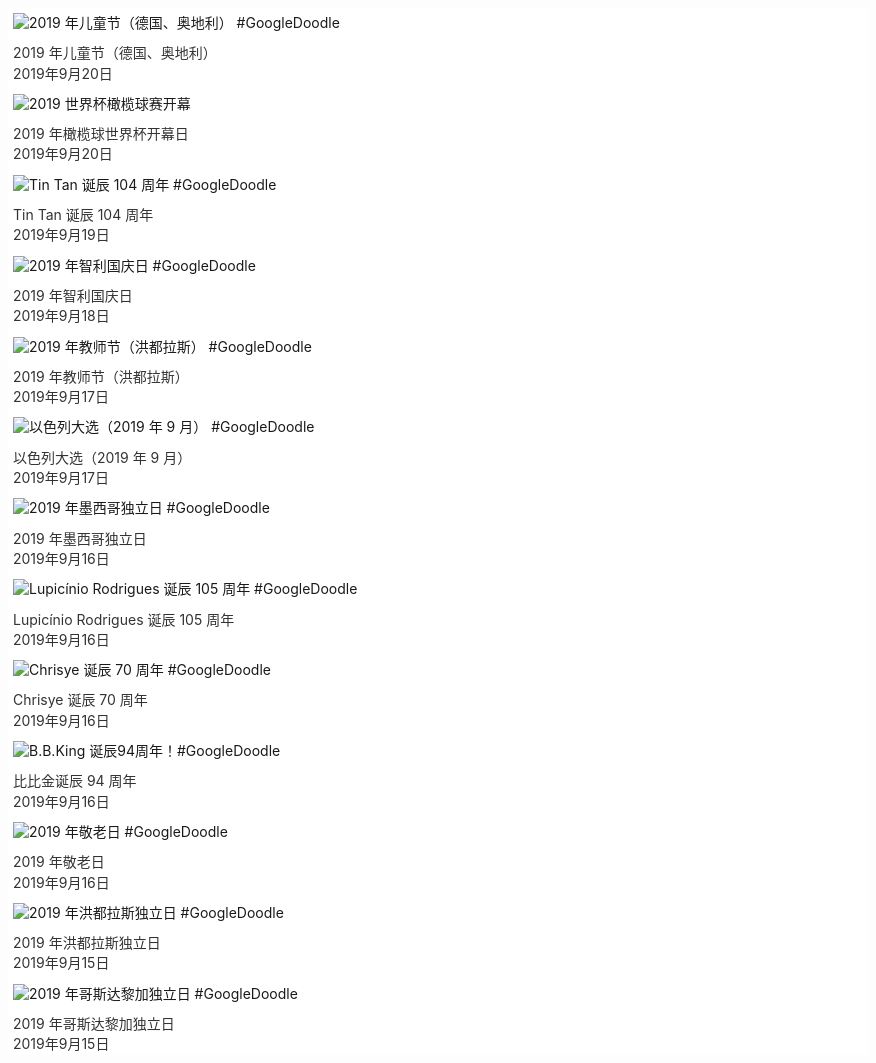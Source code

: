 <img src="https://lh3.googleusercontent.com/aC9p4z18sfF0hLVAXqJ2yL8mUvYw0rHTL0irB1-d06dgjspMw6-WNvKOVhcJmyApXBjpMmmVGzmsj94DtCTYJT7tlLRiU3C93vjy65Nn3g" alt="2019 年儿童节（德国、奥地利） #GoogleDoodle" style="margin: 5px"/>
<div class="info" style="font-size: 14px; color:#333333; margin:5px"><div class="title">2019 年儿童节（德国、奥地利）</div><div class="date">2019年9月20日</div></div>

<img src="https://lh3.googleusercontent.com/sc36bVIMS0mXpUFL5SUBu3mN35IHZ397CQ6CEosoBXmyMh9CIWQ5YgNy-dgu7A9HXJGC6Dbcncfvj5q6viMBh0Q5t3j_yxMZO17S-N9o" alt="2019 世界杯橄榄球赛开幕" style="margin: 5px"/>
<div class="info" style="font-size: 14px; color:#333333; margin:5px"><div class="title">2019 年橄榄球世界杯开幕日</div><div class="date">2019年9月20日</div></div>

<img src="https://lh3.googleusercontent.com/kdIKW0zTHjPD3zx1GhfMEtnIrZfVLzNn-boxXEI4_9TOwDHFGlj0Eo7u-FDdLx-JKdh0SVG8a9_NTtdAgSSZ4fDTo252qHvgV2TsQ-pe" alt="Tin Tan 诞辰 104 周年 #GoogleDoodle" style="margin: 5px"/>
<div class="info" style="font-size: 14px; color:#333333; margin:5px"><div class="title">Tin Tan 诞辰 104 周年</div><div class="date">2019年9月19日</div></div>

<img src="https://lh3.googleusercontent.com/AjL3XbdBdErO8aRoQU5szDeK-54QUYp-P-Uc5NcLoQ7Ww66ynyVinQXIttqPhm6fQRDbO3rvuJ5IdwihLcgF0SKRKpqggY6P3zfxF318" alt="2019 年智利国庆日 #GoogleDoodle" style="margin: 5px"/>
<div class="info" style="font-size: 14px; color:#333333; margin:5px"><div class="title">2019 年智利国庆日</div><div class="date">2019年9月18日</div></div>

<img src="https://lh3.googleusercontent.com/VC1QzHWNZ21JiuUqxexlAwZeKvI0F48ylEjKq5bMJzy1frXZWBLn1siXJ4IJ-Sv9T-JbqRZOrZ6NrrIBGumdKY7tcecdRLYqxpZtig8QWA" alt="2019 年教师节（洪都拉斯） #GoogleDoodle" style="margin: 5px"/>
<div class="info" style="font-size: 14px; color:#333333; margin:5px"><div class="title">2019 年教师节（洪都拉斯）</div><div class="date">2019年9月17日</div></div>

<img src="https://lh3.googleusercontent.com/PcR2DhOf7AynQteRL-lfCjcWj61rB8jlQHwBwtI1E9okR0qQpOKtkAHIr3UQK9aqEoVR-tlykPPf7ayGISRrD8vOlpIOo_sUCyjeJBdL" alt="以色列大选（2019 年 9 月） #GoogleDoodle" style="margin: 5px"/>
<div class="info" style="font-size: 14px; color:#333333; margin:5px"><div class="title">以色列大选（2019 年 9 月）</div><div class="date">2019年9月17日</div></div>

<img src="https://lh3.googleusercontent.com/44n9nE1USj8LJiwLF0Kk4uqSNlFE-yjcY57NcJVk3m5XyoKroSK8MztPw_LBw2BsWuH-t8dn9qG6K_Fda6enklMEwrpK_rITt0Cnt2opUw" alt="2019 年墨西哥独立日 #GoogleDoodle" style="margin: 5px"/>
<div class="info" style="font-size: 14px; color:#333333; margin:5px"><div class="title">2019 年墨西哥独立日</div><div class="date">2019年9月16日</div></div>

<img src="https://lh3.googleusercontent.com/0Re5elwgD76rsmTgkk0GzvyDmQOTrH5l6RrQJfXIHvJFngl7rNeVJHOM7sAv1WUDBMM72Lfi-kKItqJVbbjJOcjwyArfiZlzQwMsD-c" alt="Lupicínio Rodrigues 诞辰 105 周年 #GoogleDoodle" style="margin: 5px"/>
<div class="info" style="font-size: 14px; color:#333333; margin:5px"><div class="title">Lupicínio Rodrigues 诞辰 105 周年</div><div class="date">2019年9月16日</div></div>

<img src="https://lh3.googleusercontent.com/PQlb8TF7H7o79XfYqnjJCYTxqcbQWJC7nj3iD_sbX2PEoRqdAJfK5Oqywp6FpQzheU5zq_MA2oy_iLtXofMLXjHUg5ZT-unormProz0a" alt="Chrisye 诞辰 70 周年 #GoogleDoodle" style="margin: 5px"/>
<div class="info" style="font-size: 14px; color:#333333; margin:5px"><div class="title">Chrisye 诞辰 70 周年</div><div class="date">2019年9月16日</div></div>

<img src="https://lh3.googleusercontent.com/BzhPR7NXvv4p-aHObC0FUpGAyq__RmCsWYq4iUI4i0wCruOKqt4sqcf4HyY4d1RfRubzYB0t5Al8lRGP0Gbw-t665MpYtgtkH_r_Gm67" alt="B.B.King 诞辰94周年！#GoogleDoodle" style="margin: 5px"/>
<div class="info" style="font-size: 14px; color:#333333; margin:5px"><div class="title">比比金诞辰 94 周年</div><div class="date">2019年9月16日</div></div>

<img src="https://lh3.googleusercontent.com/lxWX2j6Qnlc8dcK2QWzd2vSxvoVkcHjsdyLRS7zlf2TxuzQTqwGMPBRyhxmzm5vg0ycfHKCFmAhr2mIopb9M4C3-nvy5jrCOf2M4wkD6" alt="2019 年敬老日 #GoogleDoodle" style="margin: 5px"/>
<div class="info" style="font-size: 14px; color:#333333; margin:5px"><div class="title">2019 年敬老日</div><div class="date">2019年9月16日</div></div>

<img src="https://lh3.googleusercontent.com/Wiezl7YwL6k2-kWGYqp0kagDPWIw2Shoq13AcmynbJAH1oGH3LUmS_UAxwhiYpDSA0GtDSz49X10IZ6R44JhizcdTesx2WC3iidfpfYN" alt="2019 年洪都拉斯独立日 #GoogleDoodle" style="margin: 5px"/>
<div class="info" style="font-size: 14px; color:#333333; margin:5px"><div class="title">2019 年洪都拉斯独立日</div><div class="date">2019年9月15日</div></div>

<img src="https://lh3.googleusercontent.com/aZqJG8I3h9TUtXemg6z56_hblEKOQZqd4Om5um4hMQqWdEOH4FPl9PgvUjN3dQRQ75Mdl4ipcl1L6Ao0ffqUiGgEHs5OZSb5efHu1KSBfA" alt="2019 年哥斯达黎加独立日 #GoogleDoodle" style="margin: 5px"/>
<div class="info" style="font-size: 14px; color:#333333; margin:5px"><div class="title">2019 年哥斯达黎加独立日</div><div class="date">2019年9月15日</div></div>
